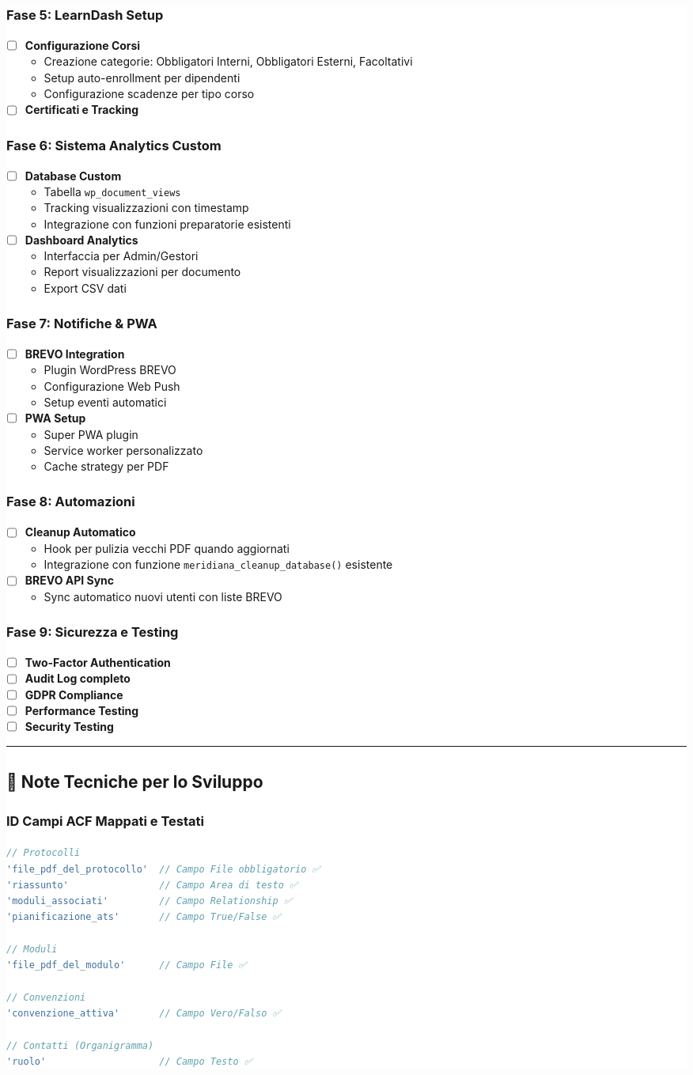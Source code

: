 ### **Fase 5: LearnDash Setup**
- [ ] **Configurazione Corsi**
  - Creazione categorie: Obbligatori Interni, Obbligatori Esterni, Facoltativi
  - Setup auto-enrollment per dipendenti
  - Configurazione scadenze per tipo corso
- [ ] **Certificati e Tracking**

### **Fase 6: Sistema Analytics Custom**
- [ ] **Database Custom**
  - Tabella `wp_document_views`
  - Tracking visualizzazioni con timestamp
  - Integrazione con funzioni preparatorie esistenti
- [ ] **Dashboard Analytics**
  - Interfaccia per Admin/Gestori
  - Report visualizzazioni per documento
  - Export CSV dati

### **Fase 7: Notifiche & PWA**
- [ ] **BREVO Integration**
  - Plugin WordPress BREVO
  - Configurazione Web Push
  - Setup eventi automatici
- [ ] **PWA Setup**
  - Super PWA plugin
  - Service worker personalizzato
  - Cache strategy per PDF

### **Fase 8: Automazioni**
- [ ] **Cleanup Automatico**
  - Hook per pulizia vecchi PDF quando aggiornati
  - Integrazione con funzione `meridiana_cleanup_database()` esistente
- [ ] **BREVO API Sync**
  - Sync automatico nuovi utenti con liste BREVO

### **Fase 9: Sicurezza e Testing**
- [ ] **Two-Factor Authentication**
- [ ] **Audit Log completo**
- [ ] **GDPR Compliance**
- [ ] **Performance Testing**
- [ ] **Security Testing**

---

## 🎯 **Note Tecniche per lo Sviluppo**

### **ID Campi ACF Mappati e Testati**
```php
// Protocolli
'file_pdf_del_protocollo'  // Campo File obbligatorio ✅
'riassunto'                // Campo Area di testo ✅
'moduli_associati'         // Campo Relationship ✅
'pianificazione_ats'       // Campo True/False ✅

// Moduli  
'file_pdf_del_modulo'      // Campo File ✅

// Convenzioni
'convenzione_attiva'       // Campo Vero/Falso ✅

// Contatti (Organigramma)
'ruolo'                    // Campo Testo ✅
```